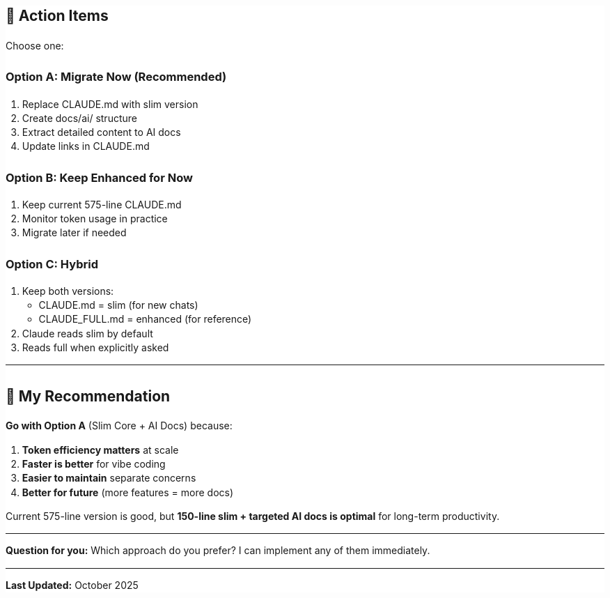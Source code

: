 ## 🎯 Action Items

Choose one:

### Option A: Migrate Now (Recommended)

1. Replace CLAUDE.md with slim version
2. Create docs/ai/ structure
3. Extract detailed content to AI docs
4. Update links in CLAUDE.md

### Option B: Keep Enhanced for Now

1. Keep current 575-line CLAUDE.md
2. Monitor token usage in practice
3. Migrate later if needed

### Option C: Hybrid

1. Keep both versions:
    - CLAUDE.md = slim (for new chats)
    - CLAUDE_FULL.md = enhanced (for reference)
2. Claude reads slim by default
3. Reads full when explicitly asked

---

## 📝 My Recommendation

**Go with Option A** (Slim Core + AI Docs) because:

1. **Token efficiency matters** at scale
2. **Faster is better** for vibe coding
3. **Easier to maintain** separate concerns
4. **Better for future** (more features = more docs)

Current 575-line version is good, but **150-line slim + targeted AI docs is optimal** for long-term productivity.

---

**Question for you:** Which approach do you prefer? I can implement any of them immediately.

---

**Last Updated:** October 2025
